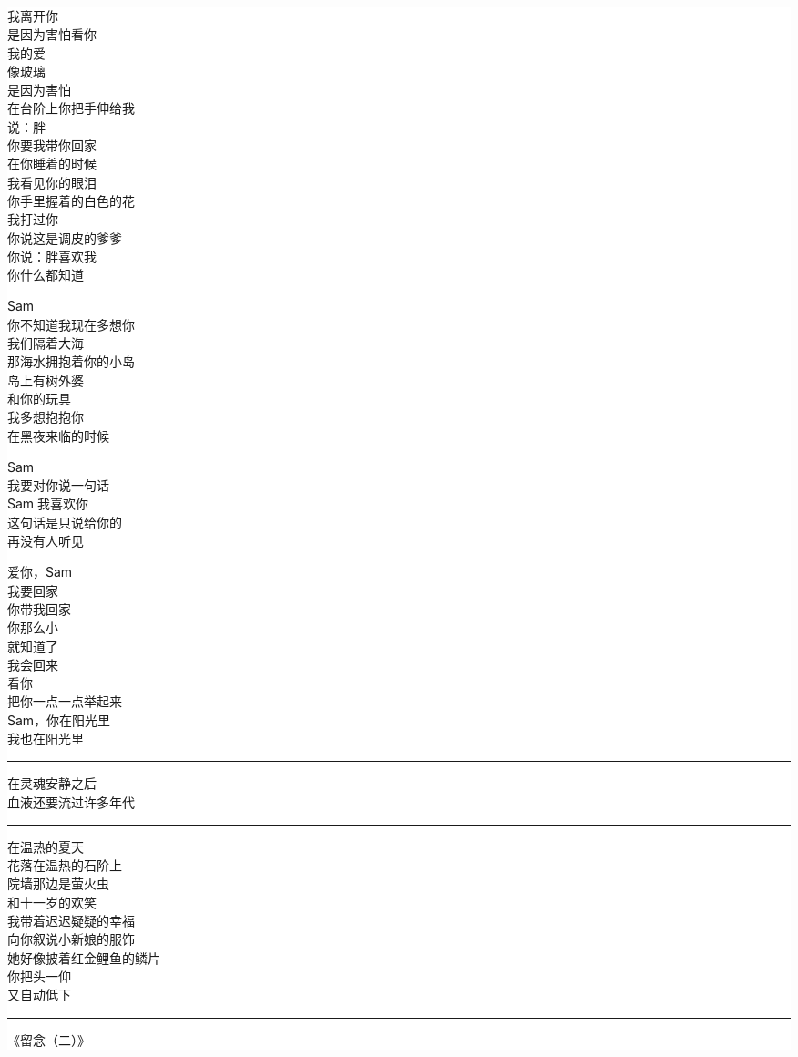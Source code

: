 我离开你  
是因为害怕看你  
我的爱  
像玻璃  
是因为害怕  
在台阶上你把手伸给我  
说：胖  
你要我带你回家  
在你睡着的时候  
我看见你的眼泪  
你手里握着的白色的花  
我打过你  
你说这是调皮的爹爹  
你说：胖喜欢我  
你什么都知道

Sam  
你不知道我现在多想你  
我们隔着大海  
那海水拥抱着你的小岛  
岛上有树外婆  
和你的玩具  
我多想抱抱你  
在黑夜来临的时候

Sam  
我要对你说一句话  
Sam 我喜欢你  
这句话是只说给你的  
再没有人听见

爱你，Sam  
我要回家  
你带我回家  
你那么小  
就知道了  
我会回来  
看你  
把你一点一点举起来  
Sam，你在阳光里  
我也在阳光里
___
在灵魂安静之后  
血液还要流过许多年代
___
在温热的夏天  
花落在温热的石阶上  
院墙那边是萤火虫  
和十一岁的欢笑  
我带着迟迟疑疑的幸福  
向你叙说小新娘的服饰  
她好像披着红金鲤鱼的鳞片  
你把头一仰  
又自动低下
___
《留念（二）》
